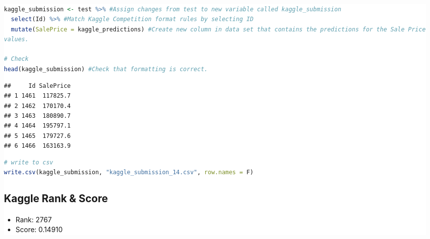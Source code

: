 ``` r
kaggle_submission <- test %>% #Assign changes from test to new variable called kaggle_submission
  select(Id) %>% #Match Kaggle Competition format rules by selecting ID
  mutate(SalePrice = kaggle_predictions) #Create new column in data set that contains the predictions for the Sale Price values.

# Check
head(kaggle_submission) #Check that formatting is correct.
```

    ##     Id SalePrice
    ## 1 1461  117825.7
    ## 2 1462  170170.4
    ## 3 1463  180890.7
    ## 4 1464  195797.1
    ## 5 1465  179727.6
    ## 6 1466  163163.9

``` r
# write to csv
write.csv(kaggle_submission, "kaggle_submission_14.csv", row.names = F)
```

## Kaggle Rank & Score

- Rank: 2767
- Score: 0.14910
